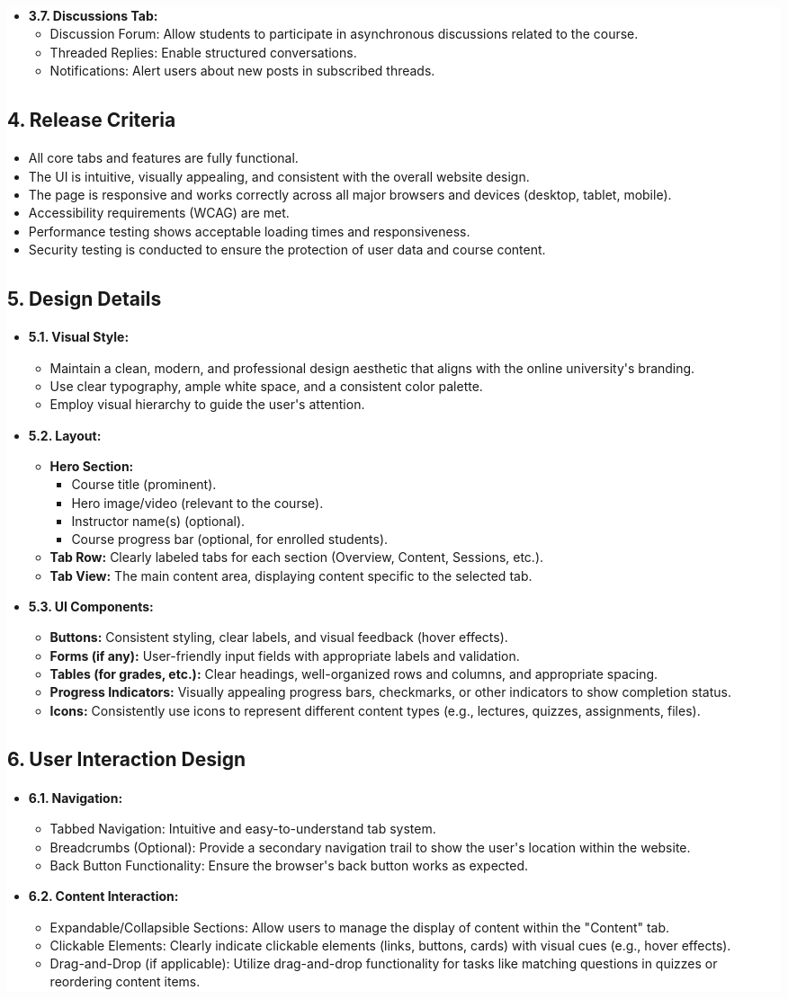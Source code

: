 *   **3.7. Discussions Tab:**
    *   Discussion Forum: Allow students to participate in asynchronous discussions related to the course.
    *   Threaded Replies: Enable structured conversations.
    *   Notifications: Alert users about new posts in subscribed threads.

## 4. Release Criteria

*   All core tabs and features are fully functional.
*   The UI is intuitive, visually appealing, and consistent with the overall website design.
*   The page is responsive and works correctly across all major browsers and devices (desktop, tablet, mobile).
*   Accessibility requirements (WCAG) are met.
*   Performance testing shows acceptable loading times and responsiveness.
*   Security testing is conducted to ensure the protection of user data and course content.

## 5. Design Details

*   **5.1. Visual Style:**
    *   Maintain a clean, modern, and professional design aesthetic that aligns with the online university's branding.
    *   Use clear typography, ample white space, and a consistent color palette.
    *   Employ visual hierarchy to guide the user's attention.

*   **5.2. Layout:**
    *   **Hero Section:**
        *   Course title (prominent).
        *   Hero image/video (relevant to the course).
        *   Instructor name(s) (optional).
        *   Course progress bar (optional, for enrolled students).
    *   **Tab Row:**  Clearly labeled tabs for each section (Overview, Content, Sessions, etc.).
    *   **Tab View:** The main content area, displaying content specific to the selected tab.

*   **5.3. UI Components:**
    *   **Buttons:** Consistent styling, clear labels, and visual feedback (hover effects).
    *   **Forms (if any):** User-friendly input fields with appropriate labels and validation.
    *   **Tables (for grades, etc.):** Clear headings, well-organized rows and columns, and appropriate spacing.
    *   **Progress Indicators:** Visually appealing progress bars, checkmarks, or other indicators to show completion status.
    *   **Icons:** Consistently use icons to represent different content types (e.g., lectures, quizzes, assignments, files).

## 6. User Interaction Design

*   **6.1. Navigation:**
    *   Tabbed Navigation:  Intuitive and easy-to-understand tab system.
    *   Breadcrumbs (Optional): Provide a secondary navigation trail to show the user's location within the website.
    *   Back Button Functionality: Ensure the browser's back button works as expected.

*   **6.2. Content Interaction:**
    *   Expandable/Collapsible Sections: Allow users to manage the display of content within the "Content" tab.
    *   Clickable Elements: Clearly indicate clickable elements (links, buttons, cards) with visual cues (e.g., hover effects).
    *   Drag-and-Drop (if applicable): Utilize drag-and-drop functionality for tasks like matching questions in quizzes or reordering content items.
